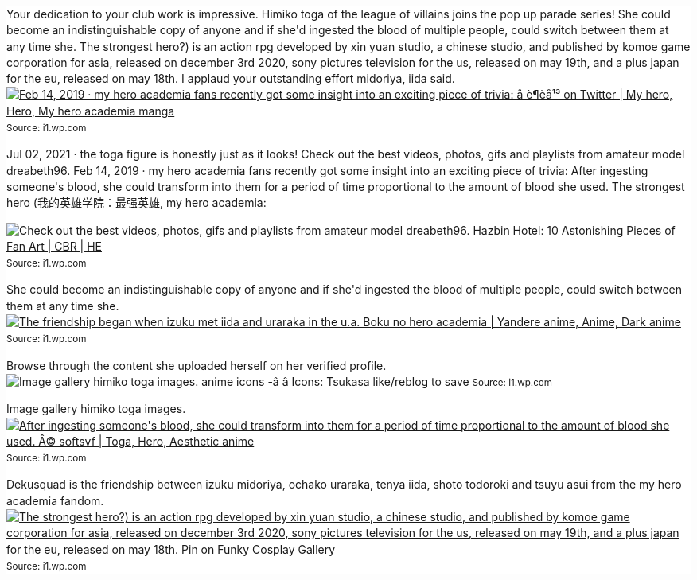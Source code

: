 Your dedication to your club work is impressive. Himiko toga of the league of villains joins the pop up parade series! She could become an indistinguishable copy of anyone and if she&#039;d ingested the blood of multiple people, could switch between them at any time she. The strongest hero?) is an action rpg developed by xin yuan studio, a chinese studio, and published by komoe game corporation for asia, released on december 3rd 2020, sony pictures television for the us, released on may 19th, and a plus japan for the eu, released on may 18th. I applaud your outstanding effort midoriya, iida said.
[![Feb 14, 2019 · my hero academia fans recently got some insight into an exciting piece of trivia: å è¶èå¹³ on Twitter | My hero, Hero, My hero academia manga](https://i1.wp.com/tse4.mm.bing.net/th?id=OIP.cESGVIgSCJ4WDtuH5m3U0QHaKg&amp;pid=15.1 "å è¶èå¹³ on Twitter | My hero, Hero, My hero academia manga")](https://i1.wp.com/i.pinimg.com/736x/0d/c9/ef/0dc9efb6952802112f548dbfc5b05c35.jpg)
<small>Source: i1.wp.com</small>

Jul 02, 2021 · the toga figure is honestly just as it looks! Check out the best videos, photos, gifs and playlists from amateur model dreabeth96. Feb 14, 2019 · my hero academia fans recently got some insight into an exciting piece of trivia: After ingesting someone&#039;s blood, she could transform into them for a period of time proportional to the amount of blood she used. The strongest hero (我的英雄学院：最强英雄, my hero academia:

[![Check out the best videos, photos, gifs and playlists from amateur model dreabeth96. Hazbin Hotel: 10 Astonishing Pieces of Fan Art | CBR | HE](https://i0.wp.com/tse3.mm.bing.net/th?id=OIP.z4Ar6ovD--LKtRuaZJu66AHaGW&amp;pid=15.1 "Hazbin Hotel: 10 Astonishing Pieces of Fan Art | CBR | HE")](https://i1.wp.com/heshero.com/wp-content/uploads/2020/05/Hazbin-Hotel-Angel-Dust-Alastor-Niffty-Pirates-Fanart.jpg)
<small>Source: i1.wp.com</small>

She could become an indistinguishable copy of anyone and if she&#039;d ingested the blood of multiple people, could switch between them at any time she.
[![The friendship began when izuku met iida and uraraka in the u.a. Boku no hero academia | Yandere anime, Anime, Dark anime](https://i0.wp.com/tse3.mm.bing.net/th?id=OIP.P_RoN9pEjepXyqs6yHmjlAHaKR&amp;pid=15.1 "Boku no hero academia | Yandere anime, Anime, Dark anime")](https://i1.wp.com/i.pinimg.com/736x/77/27/51/7727511a73c4e9a4d594ec54c445ab47.jpg)
<small>Source: i1.wp.com</small>

Browse through the content she uploaded herself on her verified profile.
[![Image gallery himiko toga images. anime icons -â â Icons: Tsukasa like/reblog to save](https://i1.wp.com/tse1.mm.bing.net/th?id=OIP.CPxuxkPsPh0F3Mcpr4u8RAHaHa&amp;pid=15.1 "anime icons -â â Icons: Tsukasa like/reblog to save")](https://i1.wp.com/i.pinimg.com/736x/a4/d6/47/a4d647be62e25622e6aabea240cca488.jpg)
<small>Source: i1.wp.com</small>

Image gallery himiko toga images.
[![After ingesting someone&#039;s blood, she could transform into them for a period of time proportional to the amount of blood she used. Â© softsvf | Toga, Hero, Aesthetic anime](https://i1.wp.com/tse1.mm.bing.net/th?id=OIP.SenwIq28TxsLMTUsnctq_gHaGo&amp;pid=15.1 "Â© softsvf | Toga, Hero, Aesthetic anime")](https://i1.wp.com/i.pinimg.com/736x/5a/30/76/5a3076ea13415f8d9cc97d693b59392c.jpg)
<small>Source: i1.wp.com</small>

Dekusquad is the friendship between izuku midoriya, ochako uraraka, tenya iida, shoto todoroki and tsuyu asui from the my hero academia fandom.
[![The strongest hero?) is an action rpg developed by xin yuan studio, a chinese studio, and published by komoe game corporation for asia, released on december 3rd 2020, sony pictures television for the us, released on may 19th, and a plus japan for the eu, released on may 18th. Pin on Funky Cosplay Gallery](https://i1.wp.com/tse3.mm.bing.net/th?id=OIP.hrLvZvRXqNAkjN1gJxCHSQHaJQ&amp;pid=15.1 "Pin on Funky Cosplay Gallery")](https://i1.wp.com/i.pinimg.com/736x/6a/be/71/6abe71f91986b5219e2bd21331eb0dcb.jpg)
<small>Source: i1.wp.com</small>
